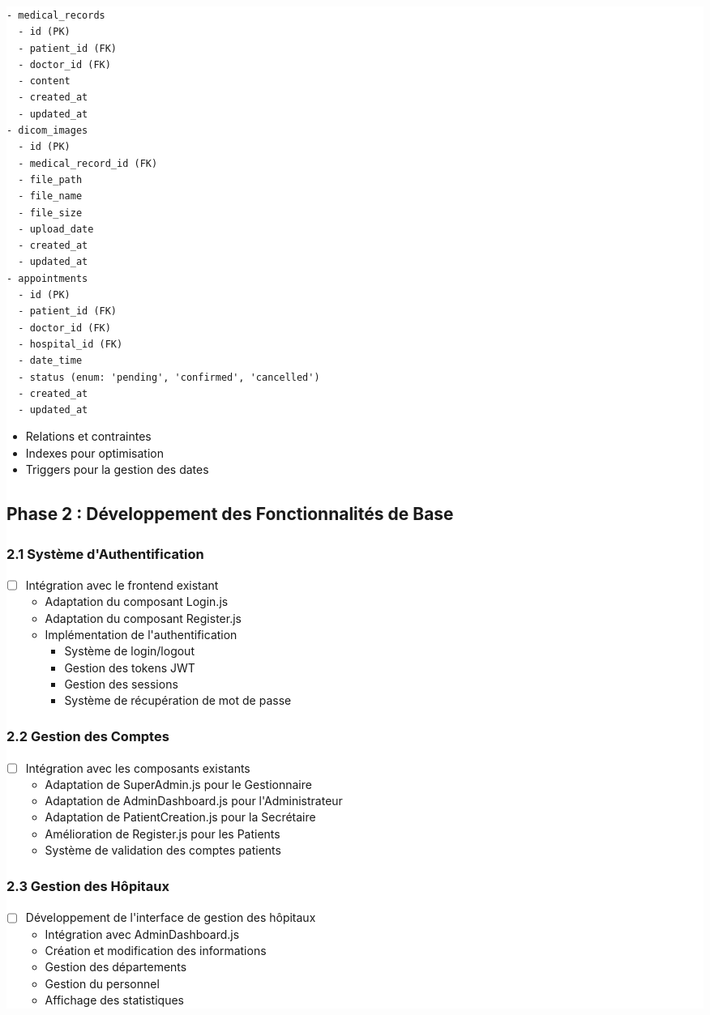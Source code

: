     - medical_records
      - id (PK)
      - patient_id (FK)
      - doctor_id (FK)
      - content
      - created_at
      - updated_at
    - dicom_images
      - id (PK)
      - medical_record_id (FK)
      - file_path
      - file_name
      - file_size
      - upload_date
      - created_at
      - updated_at
    - appointments
      - id (PK)
      - patient_id (FK)
      - doctor_id (FK)
      - hospital_id (FK)
      - date_time
      - status (enum: 'pending', 'confirmed', 'cancelled')
      - created_at
      - updated_at
  - Relations et contraintes
  - Indexes pour optimisation
  - Triggers pour la gestion des dates

## Phase 2 : Développement des Fonctionnalités de Base

### 2.1 Système d'Authentification
- [ ] Intégration avec le frontend existant
  - Adaptation du composant Login.js
  - Adaptation du composant Register.js
  - Implémentation de l'authentification
    - Système de login/logout
    - Gestion des tokens JWT
    - Gestion des sessions
    - Système de récupération de mot de passe

### 2.2 Gestion des Comptes
- [ ] Intégration avec les composants existants
  - Adaptation de SuperAdmin.js pour le Gestionnaire
  - Adaptation de AdminDashboard.js pour l'Administrateur
  - Adaptation de PatientCreation.js pour la Secrétaire
  - Amélioration de Register.js pour les Patients
  - Système de validation des comptes patients

### 2.3 Gestion des Hôpitaux
- [ ] Développement de l'interface de gestion des hôpitaux
  - Intégration avec AdminDashboard.js
  - Création et modification des informations
  - Gestion des départements
  - Gestion du personnel
  - Affichage des statistiques
